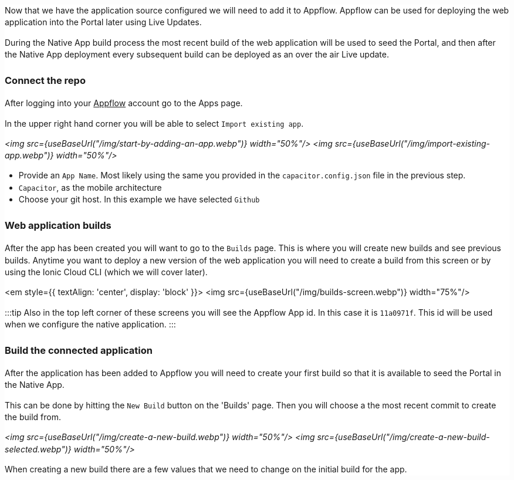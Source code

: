Now that we have the application source configured we will need to add it to Appflow. Appflow can be used for deploying the web application into the Portal later using Live Updates.

During the Native App build process the most recent build of the web application will be used to seed the Portal, and then after the Native App deployment every subsequent build can be deployed as an over the air Live update.

### Connect the repo

After logging into your [Appflow](https://dashboard.ionicframework.com/) account go to the Apps page.

In the upper right hand corner you will be able to select `Import existing app`.

<em><img src={useBaseUrl("/img/start-by-adding-an-app.webp")} width="50%"/></em>
<em><img src={useBaseUrl("/img/import-existing-app.webp")} width="50%"/></em>

- Provide an `App Name`. Most likely using the same you provided in the `capacitor.config.json` file in the previous step.
- `Capacitor`, as the mobile architecture
- Choose your git host. In this example we have selected `Github`

### Web application builds

After the app has been created you will want to go to the `Builds` page. This is where you will create new builds and see previous builds. Anytime you want to deploy a new version of the web application you will need to create a build from this screen or by using the Ionic Cloud CLI (which we will cover later).

<em style={{
  textAlign: 'center',
  display: 'block'
}}>
<img src={useBaseUrl("/img/builds-screen.webp")} width="75%"/>
</em>

:::tip
Also in the top left corner of these screens you will see the Appflow App id. In this case it is `11a0971f`. This id will be used when we configure the native application.
:::

### Build the connected application

After the application has been added to Appflow you will need to create your first build so that it is available to seed the Portal in the Native App.

This can be done by hitting the `New Build` button on the 'Builds' page. Then you will choose a the most recent commit to create the build from.

<em><img src={useBaseUrl("/img/create-a-new-build.webp")} width="50%"/></em>
<em><img src={useBaseUrl("/img/create-a-new-build-selected.webp")} width="50%"/></em>

When creating a new build there are a few values that we need to change on the initial build for the app.
